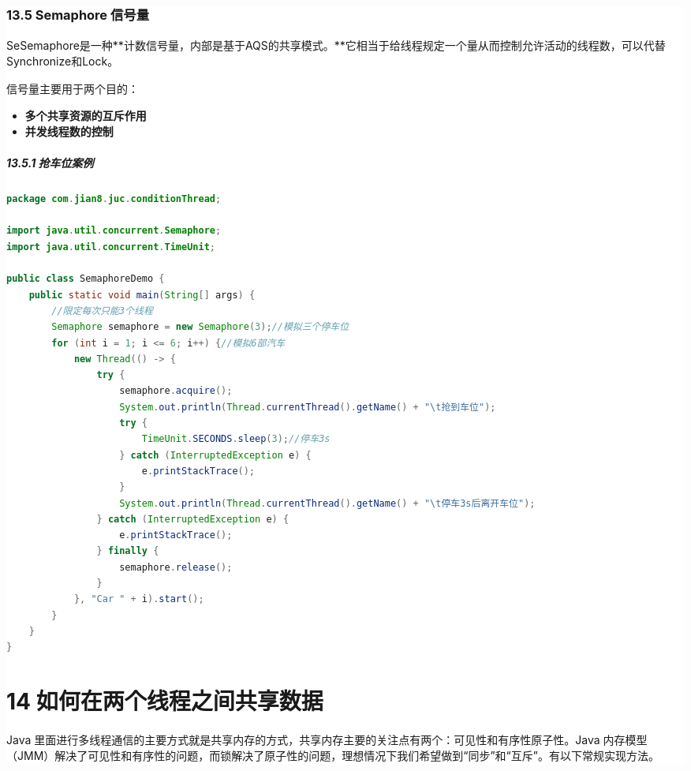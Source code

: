 

### 13.5 Semaphore 信号量

SeSemaphore是一种**计数信号量，内部是基于AQS的共享模式。**它相当于给线程规定一个量从而控制允许活动的线程数，可以代替Synchronize和Lock。

信号量主要用于两个目的：

- **多个共享资源的互斥作用**
- **并发线程数的控制**



##### 13.5.1 抢车位案例

```java
package com.jian8.juc.conditionThread;

import java.util.concurrent.Semaphore;
import java.util.concurrent.TimeUnit;

public class SemaphoreDemo {
    public static void main(String[] args) {
        //限定每次只能3个线程
        Semaphore semaphore = new Semaphore(3);//模拟三个停车位
        for (int i = 1; i <= 6; i++) {//模拟6部汽车
            new Thread(() -> {
                try {
                    semaphore.acquire();
                    System.out.println(Thread.currentThread().getName() + "\t抢到车位");
                    try {
                        TimeUnit.SECONDS.sleep(3);//停车3s
                    } catch (InterruptedException e) {
                        e.printStackTrace();
                    }
                    System.out.println(Thread.currentThread().getName() + "\t停车3s后离开车位");
                } catch (InterruptedException e) {
                    e.printStackTrace();
                } finally {
                    semaphore.release();
                }
            }, "Car " + i).start();
        }
    }
}

```







# 14 如何在两个线程之间共享数据

Java 里面进行多线程通信的主要方式就是共享内存的方式，共享内存主要的关注点有两个：可见性和有序性原子性。Java 内存模型（JMM）解决了可见性和有序性的问题，而锁解决了原子性的问题，理想情况下我们希望做到“同步”和“互斥”。有以下常规实现方法。
